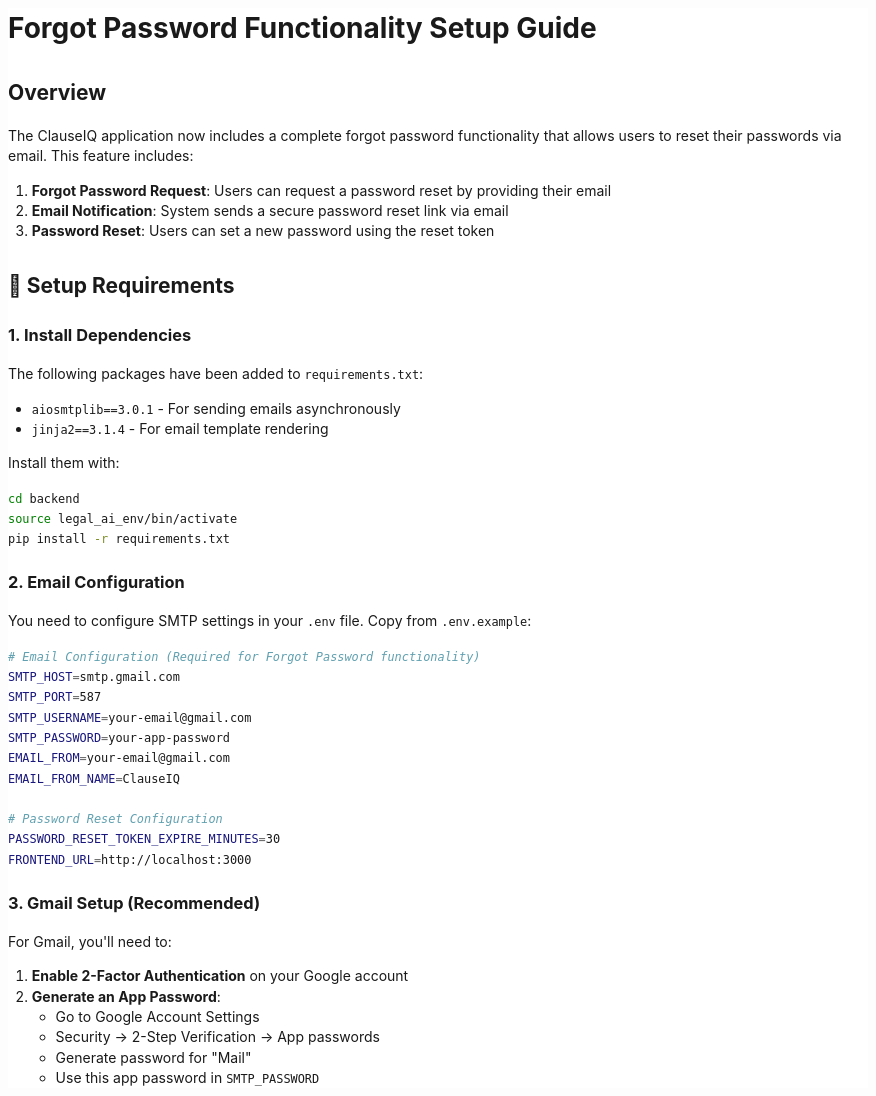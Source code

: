 # Forgot Password Functionality Setup Guide

## Overview

The ClauseIQ application now includes a complete forgot password functionality that allows users to reset their passwords via email. This feature includes:

1. **Forgot Password Request**: Users can request a password reset by providing their email
2. **Email Notification**: System sends a secure password reset link via email
3. **Password Reset**: Users can set a new password using the reset token

## 🔧 Setup Requirements

### 1. Install Dependencies

The following packages have been added to `requirements.txt`:

- `aiosmtplib==3.0.1` - For sending emails asynchronously
- `jinja2==3.1.4` - For email template rendering

Install them with:

```bash
cd backend
source legal_ai_env/bin/activate
pip install -r requirements.txt
```

### 2. Email Configuration

You need to configure SMTP settings in your `.env` file. Copy from `.env.example`:

```bash
# Email Configuration (Required for Forgot Password functionality)
SMTP_HOST=smtp.gmail.com
SMTP_PORT=587
SMTP_USERNAME=your-email@gmail.com
SMTP_PASSWORD=your-app-password
EMAIL_FROM=your-email@gmail.com
EMAIL_FROM_NAME=ClauseIQ

# Password Reset Configuration
PASSWORD_RESET_TOKEN_EXPIRE_MINUTES=30
FRONTEND_URL=http://localhost:3000
```

### 3. Gmail Setup (Recommended)

For Gmail, you'll need to:

1. **Enable 2-Factor Authentication** on your Google account
2. **Generate an App Password**:
   - Go to Google Account Settings
   - Security → 2-Step Verification → App passwords
   - Generate password for "Mail"
   - Use this app password in `SMTP_PASSWORD`
